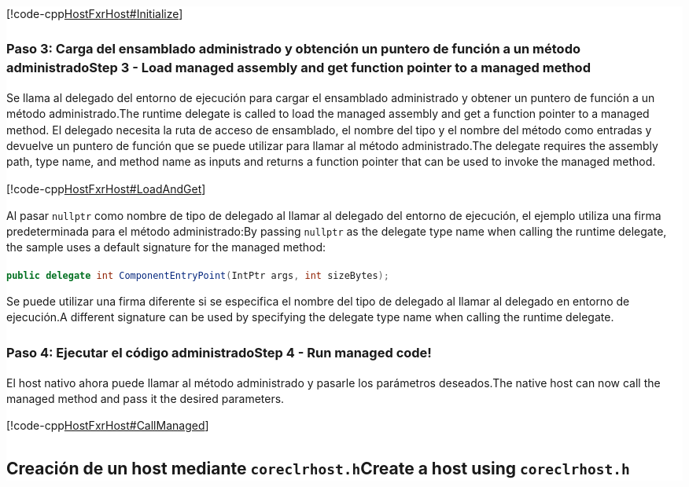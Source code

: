 [!code-cpp[HostFxrHost#Initialize](~/samples/snippets/core/tutorials/netcore-hosting/csharp/HostWithHostFxr/src/NativeHost/nativehost.cpp#Initialize)]

### <a name="step-3---load-managed-assembly-and-get-function-pointer-to-a-managed-method"></a><span data-ttu-id="3dcb1-142">Paso 3: Carga del ensamblado administrado y obtención un puntero de función a un método administrado</span><span class="sxs-lookup"><span data-stu-id="3dcb1-142">Step 3 - Load managed assembly and get function pointer to a managed method</span></span>

<span data-ttu-id="3dcb1-143">Se llama al delegado del entorno de ejecución para cargar el ensamblado administrado y obtener un puntero de función a un método administrado.</span><span class="sxs-lookup"><span data-stu-id="3dcb1-143">The runtime delegate is called to load the managed assembly and get a function pointer to a managed method.</span></span> <span data-ttu-id="3dcb1-144">El delegado necesita la ruta de acceso de ensamblado, el nombre del tipo y el nombre del método como entradas y devuelve un puntero de función que se puede utilizar para llamar al método administrado.</span><span class="sxs-lookup"><span data-stu-id="3dcb1-144">The delegate requires the assembly path, type name, and method name as inputs and returns a function pointer that can be used to invoke the managed method.</span></span>

[!code-cpp[HostFxrHost#LoadAndGet](~/samples/snippets/core/tutorials/netcore-hosting/csharp/HostWithHostFxr/src/NativeHost/nativehost.cpp#LoadAndGet)]

<span data-ttu-id="3dcb1-145">Al pasar `nullptr` como nombre de tipo de delegado al llamar al delegado del entorno de ejecución, el ejemplo utiliza una firma predeterminada para el método administrado:</span><span class="sxs-lookup"><span data-stu-id="3dcb1-145">By passing `nullptr` as the delegate type name when calling the runtime delegate, the sample uses a default signature for the managed method:</span></span>

```csharp
public delegate int ComponentEntryPoint(IntPtr args, int sizeBytes);
```

<span data-ttu-id="3dcb1-146">Se puede utilizar una firma diferente si se especifica el nombre del tipo de delegado al llamar al delegado en entorno de ejecución.</span><span class="sxs-lookup"><span data-stu-id="3dcb1-146">A different signature can be used by specifying the delegate type name when calling the runtime delegate.</span></span>

### <a name="step-4---run-managed-code"></a><span data-ttu-id="3dcb1-147">Paso 4: Ejecutar el código administrado</span><span class="sxs-lookup"><span data-stu-id="3dcb1-147">Step 4 - Run managed code!</span></span>

<span data-ttu-id="3dcb1-148">El host nativo ahora puede llamar al método administrado y pasarle los parámetros deseados.</span><span class="sxs-lookup"><span data-stu-id="3dcb1-148">The native host can now call the managed method and pass it the desired parameters.</span></span>

[!code-cpp[HostFxrHost#CallManaged](~/samples/snippets/core/tutorials/netcore-hosting/csharp/HostWithHostFxr/src/NativeHost/nativehost.cpp#CallManaged)]

## <a name="create-a-host-using-coreclrhosth"></a><span data-ttu-id="3dcb1-149">Creación de un host mediante `coreclrhost.h`</span><span class="sxs-lookup"><span data-stu-id="3dcb1-149">Create a host using `coreclrhost.h`</span></span>
